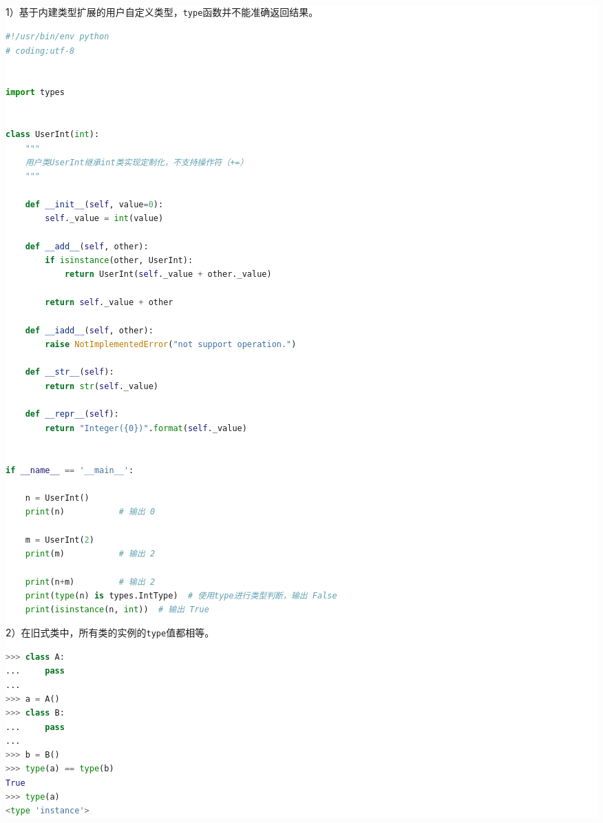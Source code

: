 1）基于内建类型扩展的用户自定义类型，`type`函数并不能准确返回结果。

```python
#!/usr/bin/env python
# coding:utf-8


import types


class UserInt(int):
    """
    用户类UserInt继承int类实现定制化，不支持操作符（+=）
    """

    def __init__(self, value=0):
        self._value = int(value)

    def __add__(self, other):
        if isinstance(other, UserInt):
            return UserInt(self._value + other._value)

        return self._value + other

    def __iadd__(self, other):
        raise NotImplementedError("not support operation.")

    def __str__(self):
        return str(self._value)

    def __repr__(self):
        return "Integer({0})".format(self._value)


if __name__ == '__main__':

    n = UserInt()
    print(n)           # 输出 0

    m = UserInt(2)
    print(m)           # 输出 2

    print(n+m)         # 输出 2
    print(type(n) is types.IntType)  # 使用type进行类型判断，输出 False
    print(isinstance(n, int))  # 输出 True 
```

2）在旧式类中，所有类的实例的`type`值都相等。

```python
>>> class A:
...     pass
... 
>>> a = A()
>>> class B:
...     pass
... 
>>> b = B()
>>> type(a) == type(b)
True
>>> type(a)
<type 'instance'>
```
